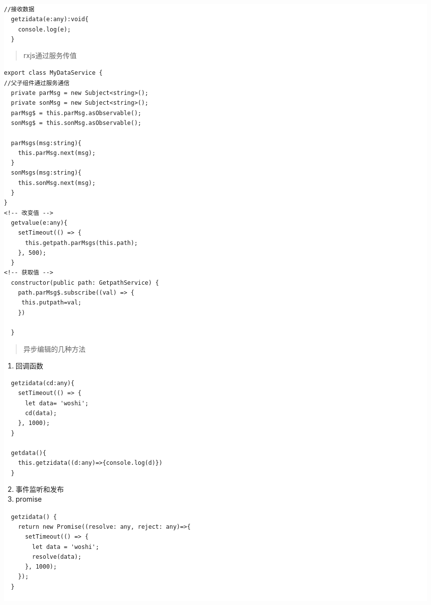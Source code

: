 ```
//接收数据
  getzidata(e:any):void{
    console.log(e);
  }
```
> rxjs通过服务传值
```
export class MyDataService {
//父子组件通过服务通信
  private parMsg = new Subject<string>();
  private sonMsg = new Subject<string>();
  parMsg$ = this.parMsg.asObservable();
  sonMsg$ = this.sonMsg.asObservable();

  parMsgs(msg:string){
    this.parMsg.next(msg);
  }
  sonMsgs(msg:string){
    this.sonMsg.next(msg);
  }
}
<!-- 改变值 -->
  getvalue(e:any){
    setTimeout(() => {
      this.getpath.parMsgs(this.path);
    }, 500);
  }
<!-- 获取值 -->
  constructor(public path: GetpathService) {
    path.parMsg$.subscribe((val) => {
     this.putpath=val;
    })

  }
```


> 异步编辑的几种方法
1. 回调函数
```
  getzidata(cd:any){
    setTimeout(() => {
      let data= 'woshi';
      cd(data);
    }, 1000);
  }

  getdata(){
    this.getzidata((d:any)=>{console.log(d)})
  }

```
2. 事件监听和发布
3. promise
```
  getzidata() {
    return new Promise((resolve: any, reject: any)=>{
      setTimeout(() => {
        let data = 'woshi';
        resolve(data);
      }, 1000);
    });
  }


```